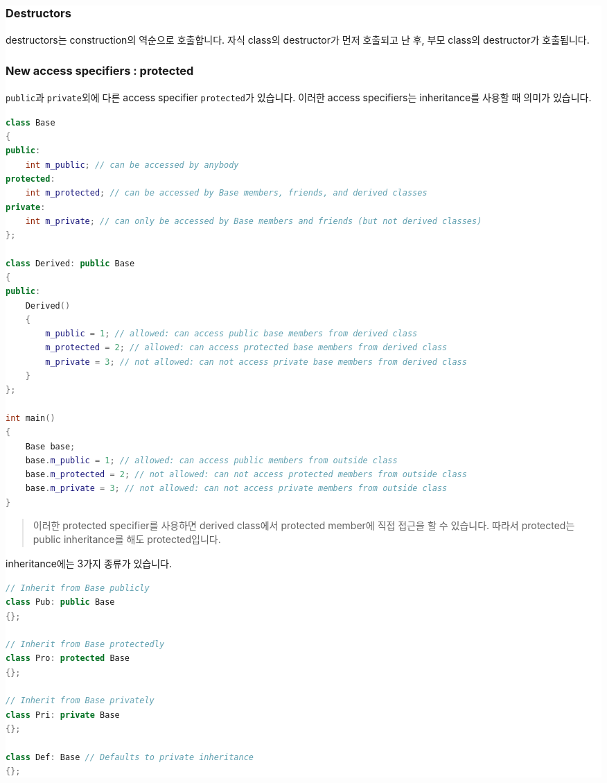 ``` c++
```

### Destructors

destructors는 construction의 역순으로 호출합니다.
자식 class의 destructor가 먼저 호출되고 난 후, 부모 class의 destructor가 호출됩니다.


### New access specifiers : protected
`public`과 `private`외에 다른 access specifier `protected`가 있습니다. 이러한 access specifiers는 inheritance를 사용할 때 의미가 있습니다.

``` c++
class Base
{
public:
    int m_public; // can be accessed by anybody
protected:
    int m_protected; // can be accessed by Base members, friends, and derived classes
private:
    int m_private; // can only be accessed by Base members and friends (but not derived classes)
};
 
class Derived: public Base
{
public:
    Derived()
    {
        m_public = 1; // allowed: can access public base members from derived class
        m_protected = 2; // allowed: can access protected base members from derived class
        m_private = 3; // not allowed: can not access private base members from derived class
    }
};
 
int main()
{
    Base base;
    base.m_public = 1; // allowed: can access public members from outside class
    base.m_protected = 2; // not allowed: can not access protected members from outside class
    base.m_private = 3; // not allowed: can not access private members from outside class
}
```
>이러한 protected specifier를 사용하면 derived class에서 protected member에 직접 접근을 할 수 있습니다. 따라서 protected는 public inheritance를 해도 protected입니다. 

inheritance에는 3가지 종류가 있습니다.

``` c++
// Inherit from Base publicly
class Pub: public Base
{};
 
// Inherit from Base protectedly
class Pro: protected Base
{};
 
// Inherit from Base privately
class Pri: private Base
{};
 
class Def: Base // Defaults to private inheritance
{};
```
